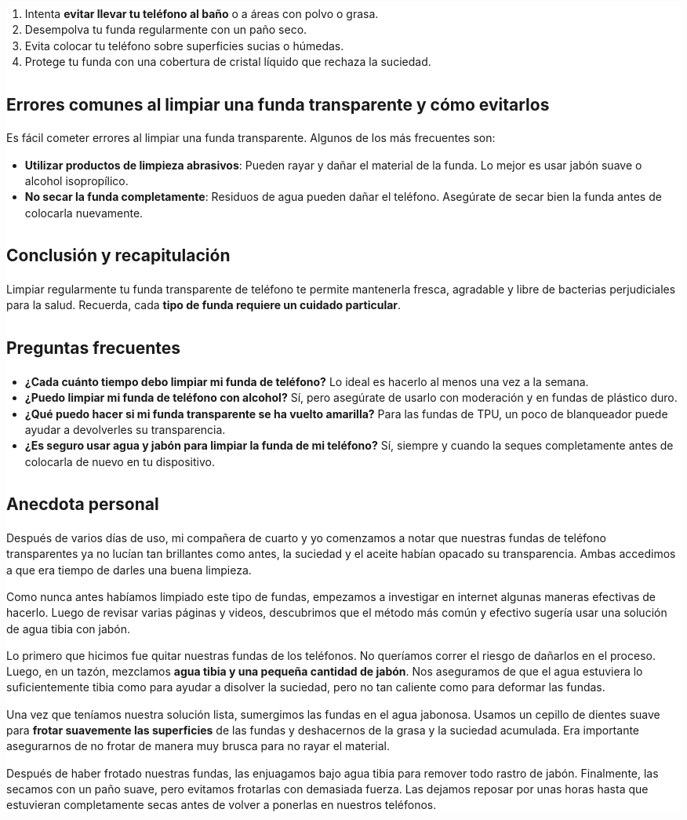 1. Intenta **evitar llevar tu teléfono al baño** o a áreas con polvo o grasa.
2. Desempolva tu funda regularmente con un paño seco.
3. Evita colocar tu teléfono sobre superficies sucias o húmedas.
4. Protege tu funda con una cobertura de cristal líquido que rechaza la suciedad.

## Errores comunes al limpiar una funda transparente y cómo evitarlos
Es fácil cometer errores al limpiar una funda transparente. Algunos de los más frecuentes son:

- **Utilizar productos de limpieza abrasivos**: Pueden rayar y dañar el material de la funda. Lo mejor es usar jabón suave o alcohol isopropílico.
- **No secar la funda completamente**: Residuos de agua pueden dañar el teléfono. Asegúrate de secar bien la funda antes de colocarla nuevamente.

## Conclusión y recapitulación
Limpiar regularmente tu funda transparente de teléfono te permite mantenerla fresca, agradable y libre de bacterias perjudiciales para la salud. Recuerda, cada **tipo de funda requiere un cuidado particular**. 

## Preguntas frecuentes
- **¿Cada cuánto tiempo debo limpiar mi funda de teléfono?** Lo ideal es hacerlo al menos una vez a la semana.
- **¿Puedo limpiar mi funda de teléfono con alcohol?** Sí, pero asegúrate de usarlo con moderación y en fundas de plástico duro.
- **¿Qué puedo hacer si mi funda transparente se ha vuelto amarilla?** Para las fundas de TPU, un poco de blanqueador puede ayudar a devolverles su transparencia.
- **¿Es seguro usar agua y jabón para limpiar la funda de mi teléfono?** Sí, siempre y cuando la seques completamente antes de colocarla de nuevo en tu dispositivo.

## Anecdota personal
Después de varios días de uso, mi compañera de cuarto y yo comenzamos a notar que nuestras fundas de teléfono transparentes ya no lucían tan brillantes como antes, la suciedad y el aceite habían opacado su transparencia. Ambas accedimos a que era tiempo de darles una buena limpieza.

Como nunca antes habíamos limpiado este tipo de fundas, empezamos a investigar en internet algunas maneras efectivas de hacerlo. Luego de revisar varias páginas y videos, descubrimos que el método más común y efectivo sugería usar una solución de agua tibia con jabón.

Lo primero que hicimos fue quitar nuestras fundas de los teléfonos. No queríamos correr el riesgo de dañarlos en el proceso. Luego, en un tazón, mezclamos **agua tibia y una pequeña cantidad de jabón**. Nos aseguramos de que el agua estuviera lo suficientemente tibia como para ayudar a disolver la suciedad, pero no tan caliente como para deformar las fundas.

Una vez que teníamos nuestra solución lista, sumergimos las fundas en el agua jabonosa. Usamos un cepillo de dientes suave para **frotar suavemente las superficies** de las fundas y deshacernos de la grasa y la suciedad acumulada. Era importante asegurarnos de no frotar de manera muy brusca para no rayar el material.

Después de haber frotado nuestras fundas, las enjuagamos bajo agua tibia para remover todo rastro de jabón. Finalmente, las secamos con un paño suave, pero evitamos frotarlas con demasiada fuerza. Las dejamos reposar por unas horas hasta que estuvieran completamente secas antes de volver a ponerlas en nuestros teléfonos.
